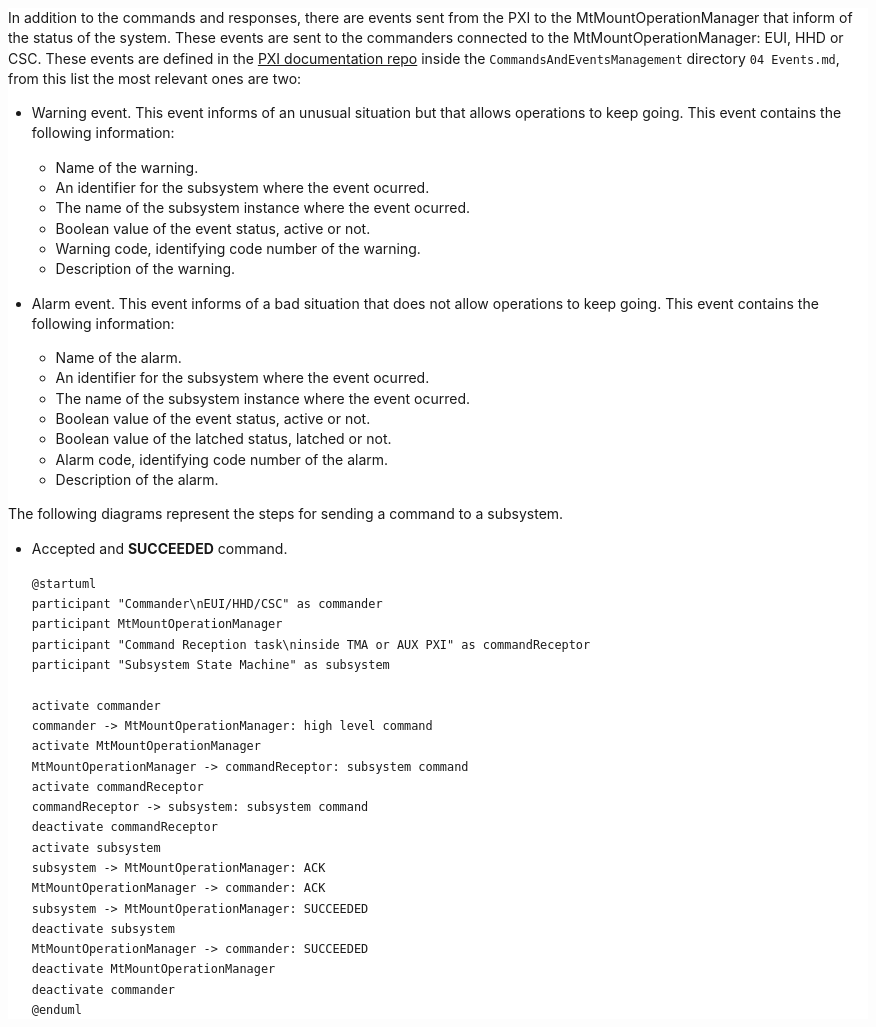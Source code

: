 In addition to the commands and responses, there are events sent from the PXI to the MtMountOperationManager that inform
of the status of the system. These events are sent to the commanders connected to the MtMountOperationManager:
EUI, HHD or CSC. These events are defined in the [PXI documentation repo](https://github.com/lsst-ts/ts_tma_tma-documentation_pxi-controller_documentation)
inside the `CommandsAndEventsManagement` directory `04 Events.md`, from this list the most relevant ones are two:

- Warning event. This event informs of an unusual situation but that allows operations to keep going. This event contains
  the following information:
  - Name of the warning.
  - An identifier for the subsystem where the event ocurred.
  - The name of the subsystem instance where the event ocurred.
  - Boolean value of the event status, active or not.
  - Warning code, identifying code number of the warning.
  - Description of the warning.

- Alarm event. This event informs of a bad situation that does not allow operations to keep going. This event contains
  the following information:
  - Name of the alarm.
  - An identifier for the subsystem where the event ocurred.
  - The name of the subsystem instance where the event ocurred.
  - Boolean value of the event status, active or not.
  - Boolean value of the latched status, latched or not.
  - Alarm code, identifying code number of the alarm.
  - Description of the alarm.

The following diagrams represent the steps for sending a command to a subsystem.

- Accepted and **SUCCEEDED** command.

  ```plantuml
  @startuml
  participant "Commander\nEUI/HHD/CSC" as commander
  participant MtMountOperationManager
  participant "Command Reception task\ninside TMA or AUX PXI" as commandReceptor
  participant "Subsystem State Machine" as subsystem

  activate commander
  commander -> MtMountOperationManager: high level command
  activate MtMountOperationManager
  MtMountOperationManager -> commandReceptor: subsystem command
  activate commandReceptor
  commandReceptor -> subsystem: subsystem command
  deactivate commandReceptor
  activate subsystem
  subsystem -> MtMountOperationManager: ACK
  MtMountOperationManager -> commander: ACK
  subsystem -> MtMountOperationManager: SUCCEEDED
  deactivate subsystem
  MtMountOperationManager -> commander: SUCCEEDED
  deactivate MtMountOperationManager
  deactivate commander
  @enduml
  ```
